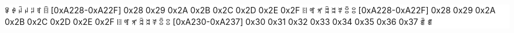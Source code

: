 <td>ꈡ</td>
<td>ꈢ</td>
<td>ꈣ</td>
<td>ꈤ</td>
<td>ꈥ</td>
<td>ꈦ</td>
<td>ꈧ</td>
</tr>
<tr><th colspan="8">[0xA228-0xA22F]</th></tr>
<tr>
<th>0x28</th>
<th>0x29</th>
<th>0x2A</th>
<th>0x2B</th>
<th>0x2C</th>
<th>0x2D</th>
<th>0x2E</th>
<th>0x2F</th>
</tr>
<tr>
<td>ꈨ</td>
<td>ꈩ</td>
<td>ꈪ</td>
<td>ꈫ</td>
<td>ꈬ</td>
<td>ꈭ</td>
<td>ꈮ</td>
<td>ꈯ</td>
</tr>
<tr><th colspan="8">[0xA228-0xA22F]</th></tr>
<tr>
<th>0x28</th>
<th>0x29</th>
<th>0x2A</th>
<th>0x2B</th>
<th>0x2C</th>
<th>0x2D</th>
<th>0x2E</th>
<th>0x2F</th>
</tr>
<tr>
<td>ꈨ</td>
<td>ꈩ</td>
<td>ꈪ</td>
<td>ꈫ</td>
<td>ꈬ</td>
<td>ꈭ</td>
<td>ꈮ</td>
<td>ꈯ</td>
</tr>
<tr><th colspan="8">[0xA230-0xA237]</th></tr>
<tr>
<th>0x30</th>
<th>0x31</th>
<th>0x32</th>
<th>0x33</th>
<th>0x34</th>
<th>0x35</th>
<th>0x36</th>
<th>0x37</th>
</tr>
<tr>
<td>ꈰ</td>
<td>ꈱ</td>